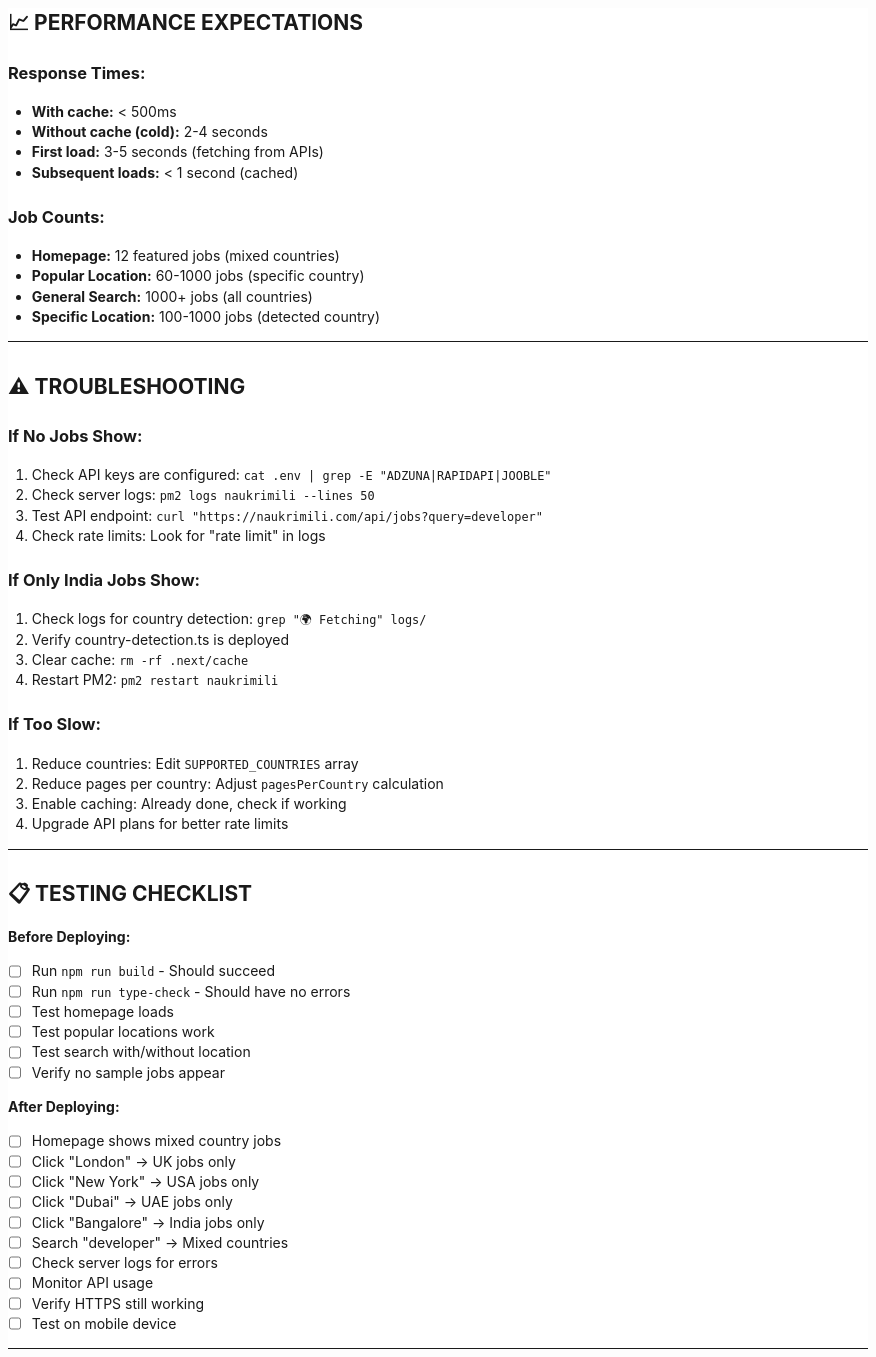 ## 📈 PERFORMANCE EXPECTATIONS

### **Response Times:**
- **With cache:** < 500ms
- **Without cache (cold):** 2-4 seconds
- **First load:** 3-5 seconds (fetching from APIs)
- **Subsequent loads:** < 1 second (cached)

### **Job Counts:**
- **Homepage:** 12 featured jobs (mixed countries)
- **Popular Location:** 60-1000 jobs (specific country)
- **General Search:** 1000+ jobs (all countries)
- **Specific Location:** 100-1000 jobs (detected country)

---

## ⚠️ TROUBLESHOOTING

### **If No Jobs Show:**
1. Check API keys are configured: `cat .env | grep -E "ADZUNA|RAPIDAPI|JOOBLE"`
2. Check server logs: `pm2 logs naukrimili --lines 50`
3. Test API endpoint: `curl "https://naukrimili.com/api/jobs?query=developer"`
4. Check rate limits: Look for "rate limit" in logs

### **If Only India Jobs Show:**
1. Check logs for country detection: `grep "🌍 Fetching" logs/`
2. Verify country-detection.ts is deployed
3. Clear cache: `rm -rf .next/cache`
4. Restart PM2: `pm2 restart naukrimili`

### **If Too Slow:**
1. Reduce countries: Edit `SUPPORTED_COUNTRIES` array
2. Reduce pages per country: Adjust `pagesPerCountry` calculation
3. Enable caching: Already done, check if working
4. Upgrade API plans for better rate limits

---

## 📋 TESTING CHECKLIST

**Before Deploying:**
- [ ] Run `npm run build` - Should succeed
- [ ] Run `npm run type-check` - Should have no errors
- [ ] Test homepage loads
- [ ] Test popular locations work
- [ ] Test search with/without location
- [ ] Verify no sample jobs appear

**After Deploying:**
- [ ] Homepage shows mixed country jobs
- [ ] Click "London" → UK jobs only
- [ ] Click "New York" → USA jobs only  
- [ ] Click "Dubai" → UAE jobs only
- [ ] Click "Bangalore" → India jobs only
- [ ] Search "developer" → Mixed countries
- [ ] Check server logs for errors
- [ ] Monitor API usage
- [ ] Verify HTTPS still working
- [ ] Test on mobile device

---